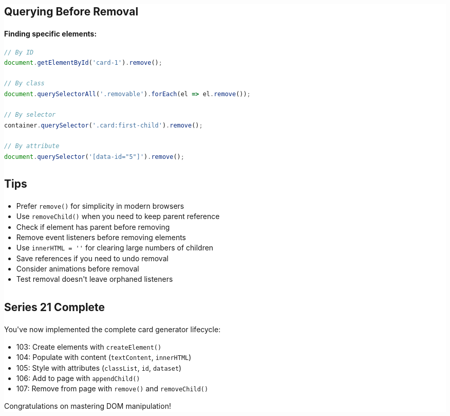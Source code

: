 ## Querying Before Removal

**Finding specific elements:**
```javascript
// By ID
document.getElementById('card-1').remove();

// By class
document.querySelectorAll('.removable').forEach(el => el.remove());

// By selector
container.querySelector('.card:first-child').remove();

// By attribute
document.querySelector('[data-id="5"]').remove();
```

## Tips

- Prefer `remove()` for simplicity in modern browsers
- Use `removeChild()` when you need to keep parent reference
- Check if element has parent before removing
- Remove event listeners before removing elements
- Use `innerHTML = ''` for clearing large numbers of children
- Save references if you need to undo removal
- Consider animations before removal
- Test removal doesn't leave orphaned listeners

## Series 21 Complete

You've now implemented the complete card generator lifecycle:
- 103: Create elements with `createElement()`
- 104: Populate with content (`textContent`, `innerHTML`)
- 105: Style with attributes (`classList`, `id`, `dataset`)
- 106: Add to page with `appendChild()`
- 107: Remove from page with `remove()` and `removeChild()`

Congratulations on mastering DOM manipulation!
